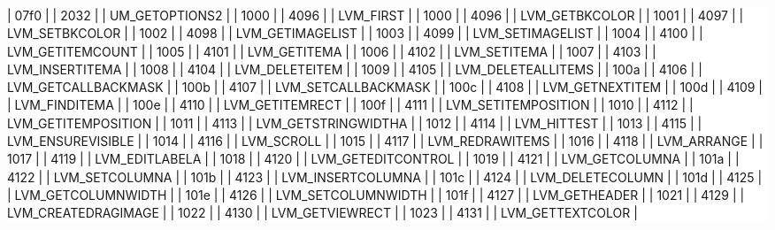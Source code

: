 | 07f0 |      |  2032   |      |        UM_GETOPTIONS2         |
| 1000 |      |  4096   |      |           LVM_FIRST           |
| 1000 |      |  4096   |      |        LVM_GETBKCOLOR         |
| 1001 |      |  4097   |      |        LVM_SETBKCOLOR         |
| 1002 |      |  4098   |      |       LVM_GETIMAGELIST        |
| 1003 |      |  4099   |      |       LVM_SETIMAGELIST        |
| 1004 |      |  4100   |      |       LVM_GETITEMCOUNT        |
| 1005 |      |  4101   |      |         LVM_GETITEMA          |
| 1006 |      |  4102   |      |         LVM_SETITEMA          |
| 1007 |      |  4103   |      |        LVM_INSERTITEMA        |
| 1008 |      |  4104   |      |        LVM_DELETEITEM         |
| 1009 |      |  4105   |      |      LVM_DELETEALLITEMS       |
| 100a |      |  4106   |      |      LVM_GETCALLBACKMASK      |
| 100b |      |  4107   |      |      LVM_SETCALLBACKMASK      |
| 100c |      |  4108   |      |        LVM_GETNEXTITEM        |
| 100d |      |  4109   |      |         LVM_FINDITEMA         |
| 100e |      |  4110   |      |        LVM_GETITEMRECT        |
| 100f |      |  4111   |      |      LVM_SETITEMPOSITION      |
| 1010 |      |  4112   |      |      LVM_GETITEMPOSITION      |
| 1011 |      |  4113   |      |      LVM_GETSTRINGWIDTHA      |
| 1012 |      |  4114   |      |          LVM_HITTEST          |
| 1013 |      |  4115   |      |       LVM_ENSUREVISIBLE       |
| 1014 |      |  4116   |      |          LVM_SCROLL           |
| 1015 |      |  4117   |      |        LVM_REDRAWITEMS        |
| 1016 |      |  4118   |      |          LVM_ARRANGE          |
| 1017 |      |  4119   |      |        LVM_EDITLABELA         |
| 1018 |      |  4120   |      |      LVM_GETEDITCONTROL       |
| 1019 |      |  4121   |      |        LVM_GETCOLUMNA         |
| 101a |      |  4122   |      |        LVM_SETCOLUMNA         |
| 101b |      |  4123   |      |       LVM_INSERTCOLUMNA       |
| 101c |      |  4124   |      |       LVM_DELETECOLUMN        |
| 101d |      |  4125   |      |      LVM_GETCOLUMNWIDTH       |
| 101e |      |  4126   |      |      LVM_SETCOLUMNWIDTH       |
| 101f |      |  4127   |      |         LVM_GETHEADER         |
| 1021 |      |  4129   |      |      LVM_CREATEDRAGIMAGE      |
| 1022 |      |  4130   |      |        LVM_GETVIEWRECT        |
| 1023 |      |  4131   |      |       LVM_GETTEXTCOLOR        |